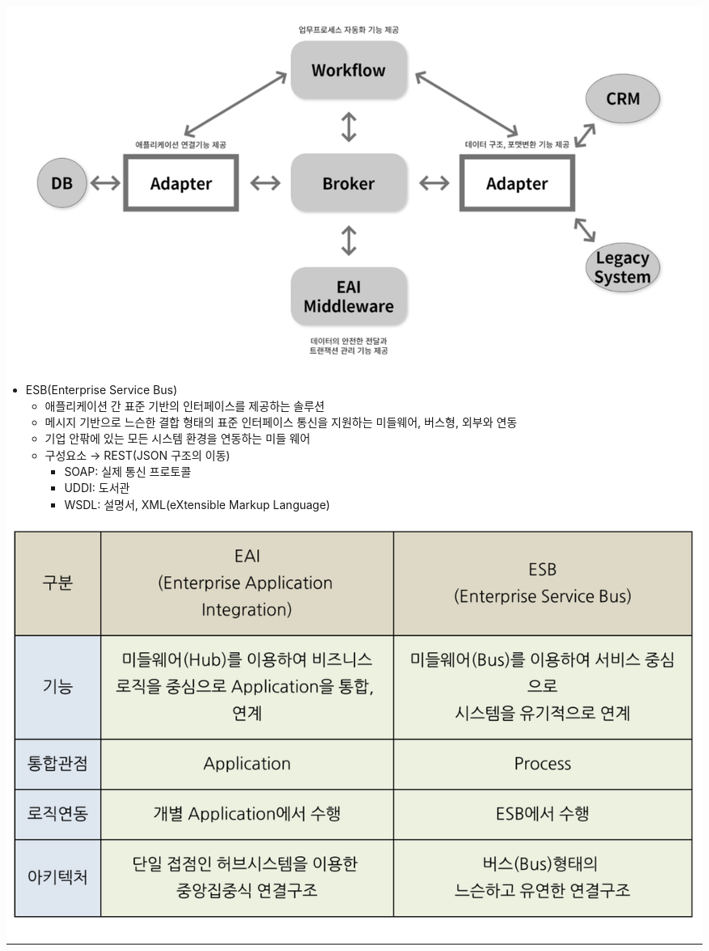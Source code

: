 
![이미지](/assets/img/exam/22/%EB%AA%A8%EC%9D%98%EA%B3%A0%EC%82%AC_22%ED%9A%8C(7).png)

- ESB(Enterprise Service Bus)
    - 애플리케이션 간 표준 기반의 인터페이스를 제공하는 솔루션
    - 메시지 기반으로 느슨한 결합 형태의 표준 인터페이스 통신을 지원하는 미들웨어, 버스형, 외부와 연동
    - 기업 안팎에 있는 모든 시스템 환경을 연동하는 미들 웨어
    - 구성요소 → REST(JSON 구조의 이동)
        - SOAP: 실제 통신 프로토콜
        - UDDI: 도서관
        - WSDL: 설명서, XML(eXtensible Markup Language)

![이미지](/assets/img/exam/22/%EB%AA%A8%EC%9D%98%EA%B3%A0%EC%82%AC_22%ED%9A%8C(8).png)

---